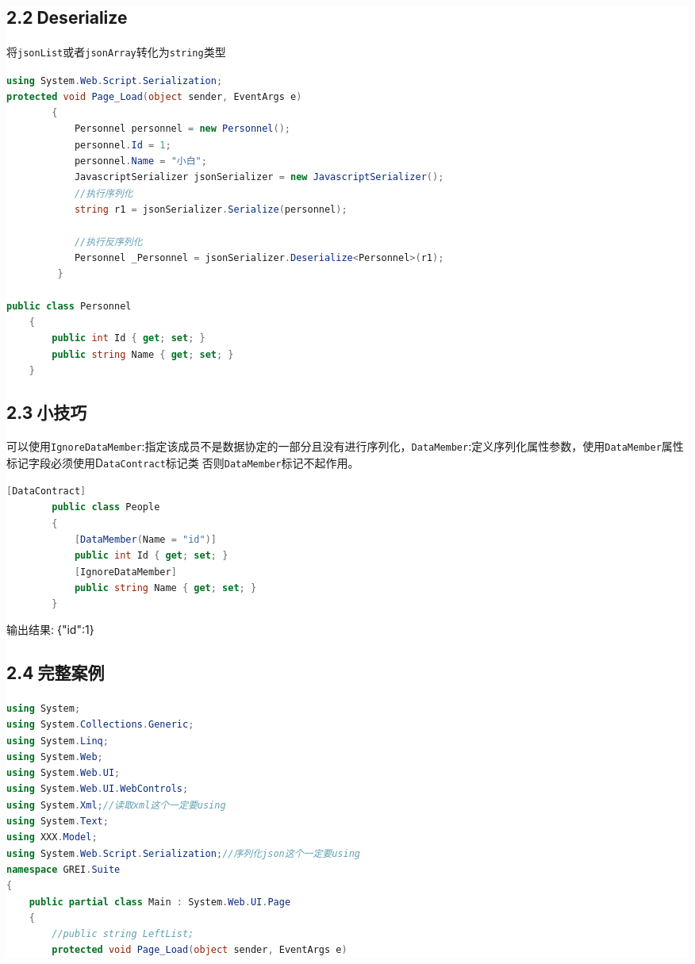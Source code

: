 ## 2.2 Deserialize 

将`jsonList`或者`jsonArray`转化为`string`类型

```c#
using System.Web.Script.Serialization;
protected void Page_Load(object sender, EventArgs e)
        {
            Personnel personnel = new Personnel();
            personnel.Id = 1;
            personnel.Name = "小白";
            JavascriptSerializer jsonSerializer = new JavascriptSerializer();
            //执行序列化
            string r1 = jsonSerializer.Serialize(personnel);

            //执行反序列化
            Personnel _Personnel = jsonSerializer.Deserialize<Personnel>(r1);
         }

public class Personnel
    {
        public int Id { get; set; }
        public string Name { get; set; }
    }
```

## 2.3 小技巧

可以使用`IgnoreDataMember`:指定该成员不是数据协定的一部分且没有进行序列化，`DataMember`:定义序列化属性参数，使用`DataMember`属性标记字段必须使用D`ataContract`标记类 否则`DataMember`标记不起作用。
```c#
[DataContract]
        public class People
        {
            [DataMember(Name = "id")]
            public int Id { get; set; }
            [IgnoreDataMember]
            public string Name { get; set; }
        }


```

输出结果: {"id":1}

## 2.4 完整案例

```c#
using System;
using System.Collections.Generic;
using System.Linq;
using System.Web;
using System.Web.UI;
using System.Web.UI.WebControls;
using System.Xml;//读取xml这个一定要using
using System.Text;
using XXX.Model;
using System.Web.Script.Serialization;//序列化json这个一定要using
namespace GREI.Suite
{
    public partial class Main : System.Web.UI.Page
    {
        //public string LeftList;
        protected void Page_Load(object sender, EventArgs e)
```